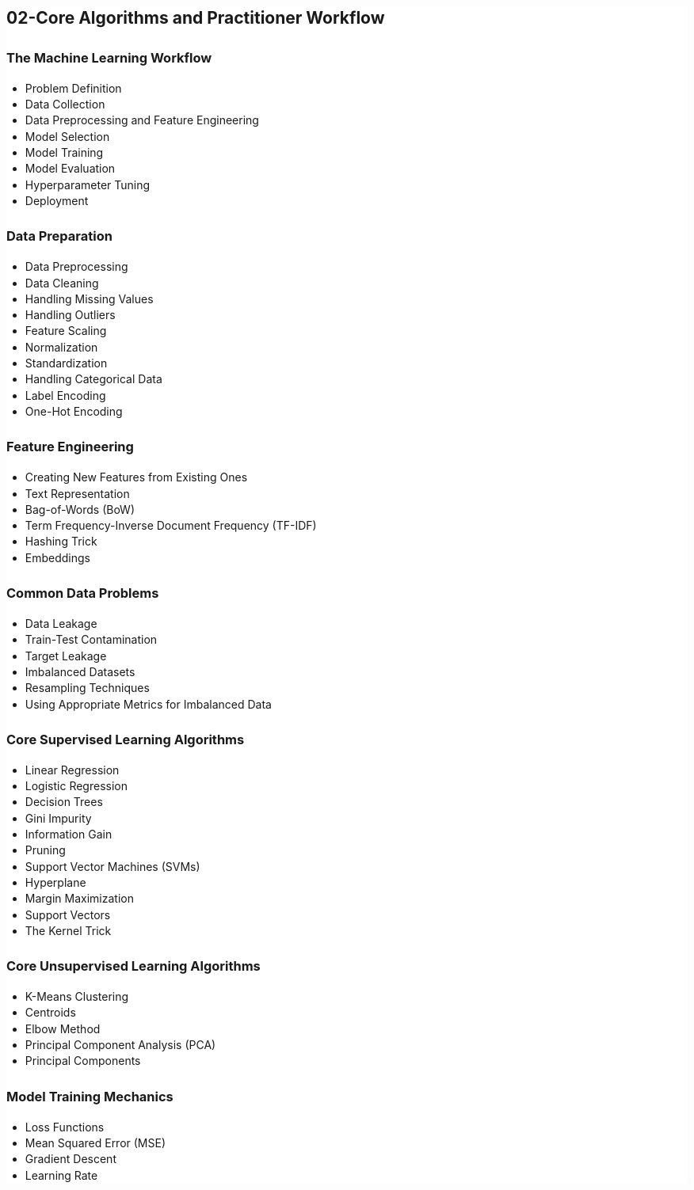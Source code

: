## 02-Core Algorithms and Practitioner Workflow
### The Machine Learning Workflow
- Problem Definition
- Data Collection
- Data Preprocessing and Feature Engineering
- Model Selection
- Model Training
- Model Evaluation
- Hyperparameter Tuning
- Deployment
### Data Preparation
- Data Preprocessing
- Data Cleaning
- Handling Missing Values
- Handling Outliers
- Feature Scaling
- Normalization
- Standardization
- Handling Categorical Data
- Label Encoding
- One-Hot Encoding
### Feature Engineering
- Creating New Features from Existing Ones
- Text Representation
- Bag-of-Words (BoW)
- Term Frequency-Inverse Document Frequency (TF-IDF)
- Hashing Trick
- Embeddings
### Common Data Problems
- Data Leakage
- Train-Test Contamination
- Target Leakage
- Imbalanced Datasets
- Resampling Techniques
- Using Appropriate Metrics for Imbalanced Data
### Core Supervised Learning Algorithms
- Linear Regression
- Logistic Regression
- Decision Trees
- Gini Impurity
- Information Gain
- Pruning
- Support Vector Machines (SVMs)
- Hyperplane
- Margin Maximization
- Support Vectors
- The Kernel Trick
### Core Unsupervised Learning Algorithms
- K-Means Clustering
- Centroids
- Elbow Method
- Principal Component Analysis (PCA)
- Principal Components
### Model Training Mechanics
- Loss Functions
- Mean Squared Error (MSE)
- Gradient Descent
- Learning Rate